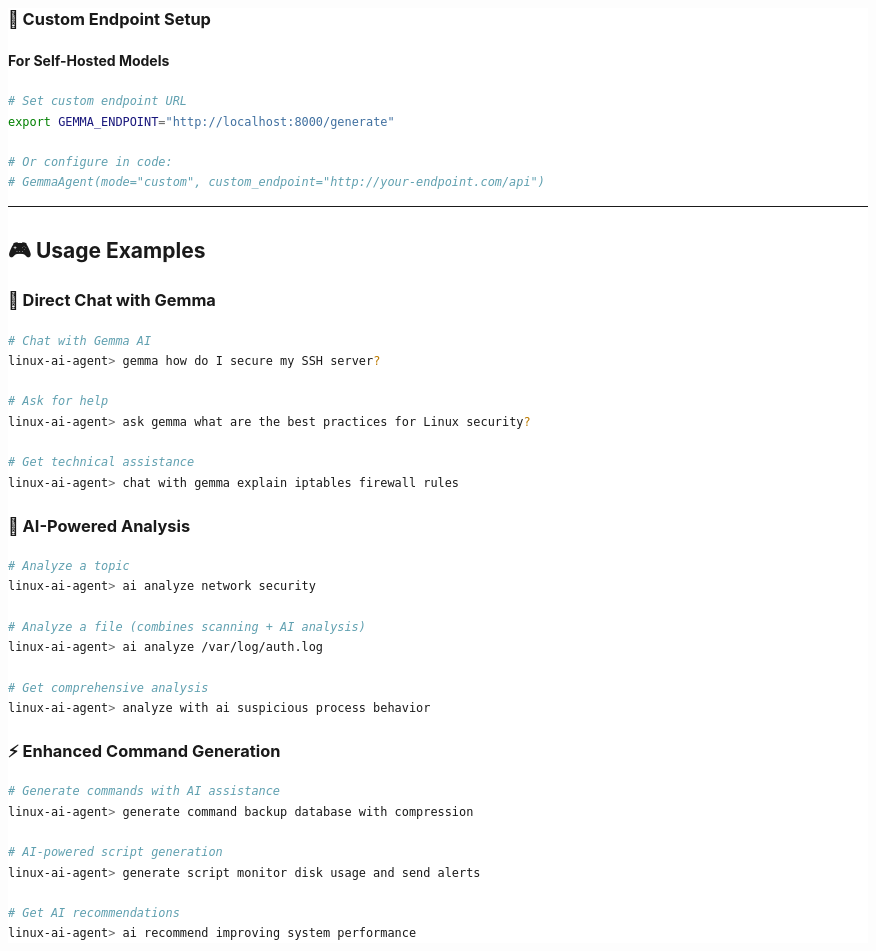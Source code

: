 ### **🔧 Custom Endpoint Setup**

#### **For Self-Hosted Models**
```bash
# Set custom endpoint URL
export GEMMA_ENDPOINT="http://localhost:8000/generate"

# Or configure in code:
# GemmaAgent(mode="custom", custom_endpoint="http://your-endpoint.com/api")
```

---

## 🎮 **Usage Examples**

### **🔮 Direct Chat with Gemma**
```bash
# Chat with Gemma AI
linux-ai-agent> gemma how do I secure my SSH server?

# Ask for help
linux-ai-agent> ask gemma what are the best practices for Linux security?

# Get technical assistance
linux-ai-agent> chat with gemma explain iptables firewall rules
```

### **🧠 AI-Powered Analysis**
```bash
# Analyze a topic
linux-ai-agent> ai analyze network security

# Analyze a file (combines scanning + AI analysis)
linux-ai-agent> ai analyze /var/log/auth.log

# Get comprehensive analysis
linux-ai-agent> analyze with ai suspicious process behavior
```

### **⚡ Enhanced Command Generation**
```bash
# Generate commands with AI assistance
linux-ai-agent> generate command backup database with compression

# AI-powered script generation
linux-ai-agent> generate script monitor disk usage and send alerts

# Get AI recommendations
linux-ai-agent> ai recommend improving system performance
```
